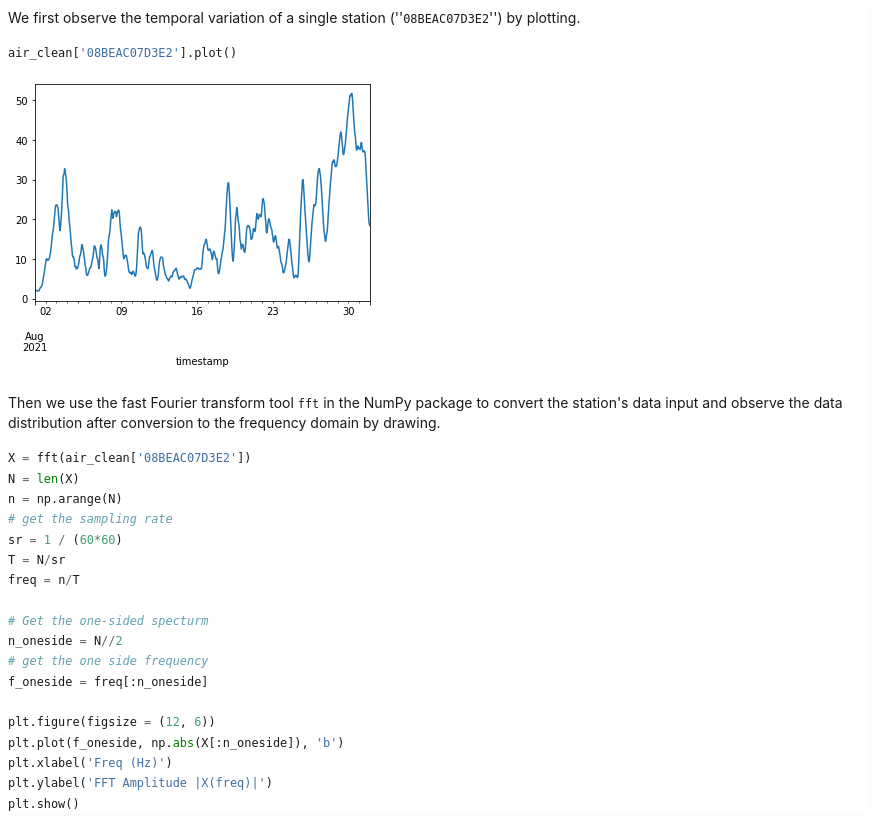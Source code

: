 We first observe the temporal variation of a single station (''`08BEAC07D3E2`'') by plotting.

```python
air_clean['08BEAC07D3E2'].plot()
```

![Python output](figures/4-3-4-2.png)

Then we use the fast Fourier transform tool `fft` in the NumPy package to convert the station's data input and observe the data distribution after conversion to the frequency domain by drawing.

```python
X = fft(air_clean['08BEAC07D3E2'])
N = len(X)
n = np.arange(N)
# get the sampling rate
sr = 1 / (60*60)
T = N/sr
freq = n/T 

# Get the one-sided specturm
n_oneside = N//2
# get the one side frequency
f_oneside = freq[:n_oneside]

plt.figure(figsize = (12, 6))
plt.plot(f_oneside, np.abs(X[:n_oneside]), 'b')
plt.xlabel('Freq (Hz)')
plt.ylabel('FFT Amplitude |X(freq)|')
plt.show()
```
